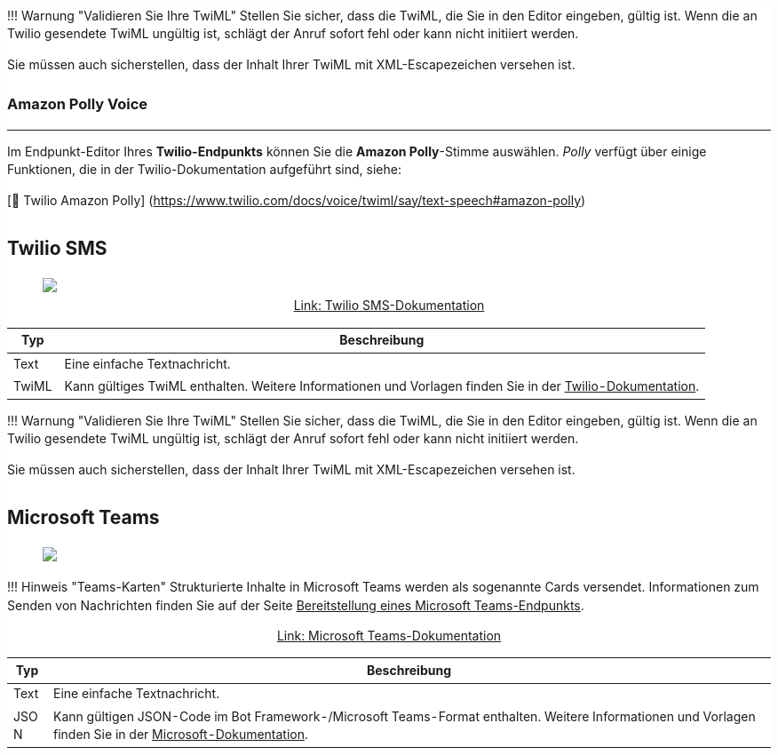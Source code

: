 !!! Warnung "Validieren Sie Ihre TwiML"
    Stellen Sie sicher, dass die TwiML, die Sie in den Editor eingeben, gültig ist. Wenn die an Twilio gesendete TwiML ungültig ist, schlägt der Anruf sofort fehl oder kann nicht initiiert werden.

Sie müssen auch sicherstellen, dass der Inhalt Ihrer TwiML mit XML-Escapezeichen versehen ist.
### Amazon Polly Voice
---
Im Endpunkt-Editor Ihres **Twilio-Endpunkts** können Sie die **Amazon Polly**-Stimme auswählen. *Polly* verfügt über einige Funktionen, die in der Twilio-Dokumentation aufgeführt sind, siehe:

[:link: Twilio Amazon Polly] (https://www.twilio.com/docs/voice/twiml/say/text-speech#amazon-polly)

## Twilio SMS
<div class="divider"></div>

<figure>
  <img class="image-center" src="{{config.site_url}}ai/flow-nodes/images/9819b1c-twiliosms.jpg" width="100%" />
  <div style="text-align: center;"><a href="https://www.twilio.com/docs/sms/twiml/message" target="_blank">Link: Twilio SMS-Dokumentation</a></div>
</figure>

| Typ | Beschreibung |
|-------|-------------------------------------------------------------------------------------------------------------------------------------------|
| Text | Eine einfache Textnachricht.                                                                                                                    |
| TwiML | Kann gültiges TwiML enthalten. Weitere Informationen und Vorlagen finden Sie in der [Twilio-Dokumentation](https://www.twilio.com/docs/sms/twiml/message). |

!!! Warnung "Validieren Sie Ihre TwiML"
    Stellen Sie sicher, dass die TwiML, die Sie in den Editor eingeben, gültig ist. Wenn die an Twilio gesendete TwiML ungültig ist, schlägt der Anruf sofort fehl oder kann nicht initiiert werden.

Sie müssen auch sicherstellen, dass der Inhalt Ihrer TwiML mit XML-Escapezeichen versehen ist.
## Microsoft Teams
<div class="divider"></div>

<figure>
  <img class="image-center" src="{{config.site_url}}ai/flow-nodes/images/892e801-teams.jpg" width="100%" />
</figure>

!!! Hinweis "Teams-Karten"
    Strukturierte Inhalte in Microsoft Teams werden als sogenannte Cards versendet. Informationen zum Senden von Nachrichten finden Sie auf der Seite [Bereitstellung eines Microsoft Teams-Endpunkts]({{config.site_url}}ai/endpoints/azure-bot-services#section-3-sending-messages-to-a-teams-bot/).


<div style="text-align: center; padding: 0px;"><a href="https://docs.microsoft.com/en-us/azure/bot-service/rest-api/bot-framework-rest-connector-add-rich-cards?view=azure-bot-service-3.0" target="_blank">Link: Microsoft Teams-Dokumentation</a></div>

| Typ | Beschreibung                                                                                                                                                                                                                                                                    |
|------|--------------------------------------------------------------------------------------------------------------------------------------------------------------------------------------------------------------------------------------------------------------------------------|
| Text | Eine einfache Textnachricht.                                                                                                                                                                                                                                                         |
| JSON | Kann gültigen JSON-Code im Bot Framework-/Microsoft Teams-Format enthalten. Weitere Informationen und Vorlagen finden Sie in der [Microsoft-Dokumentation](https://docs.microsoft.com/en-us/azure/bot-service/rest-api/bot-framework-rest-connector-add-rich-cards?view=azure-bot-service-3.0). |
